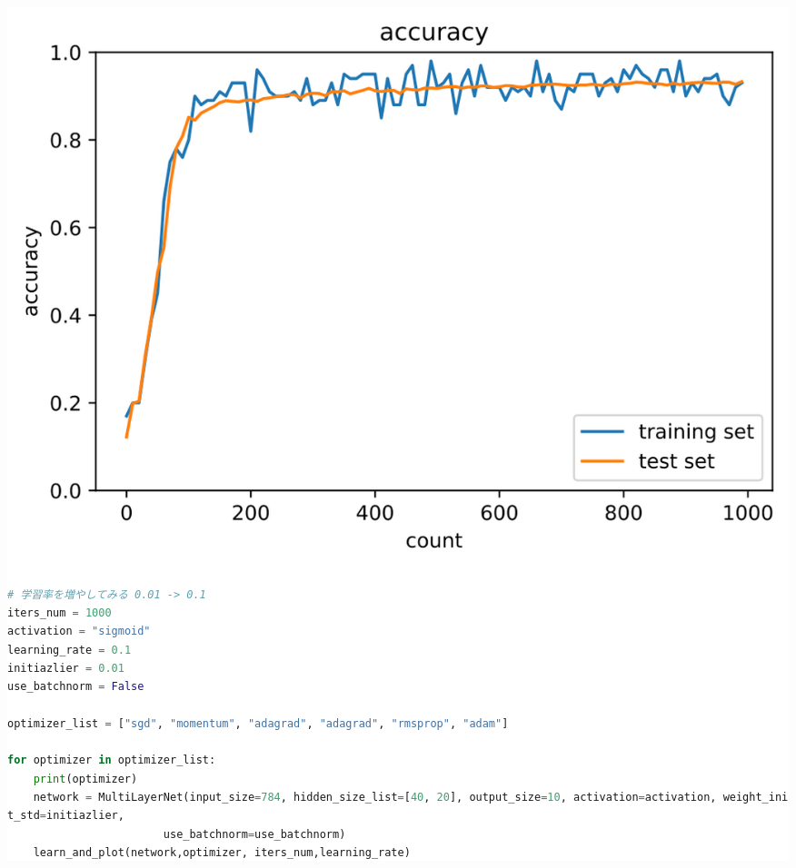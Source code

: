 ![svg](/assets/2_4_optimizer_files/2_4_optimizer_2_9.svg)
    



```python
# 学習率を増やしてみる 0.01 -> 0.1 
iters_num = 1000
activation = "sigmoid"
learning_rate = 0.1
initiazlier = 0.01
use_batchnorm = False

optimizer_list = ["sgd", "momentum", "adagrad", "adagrad", "rmsprop", "adam"]

for optimizer in optimizer_list:
    print(optimizer)
    network = MultiLayerNet(input_size=784, hidden_size_list=[40, 20], output_size=10, activation=activation, weight_init_std=initiazlier,
                        use_batchnorm=use_batchnorm)
    learn_and_plot(network,optimizer, iters_num,learning_rate)

```
